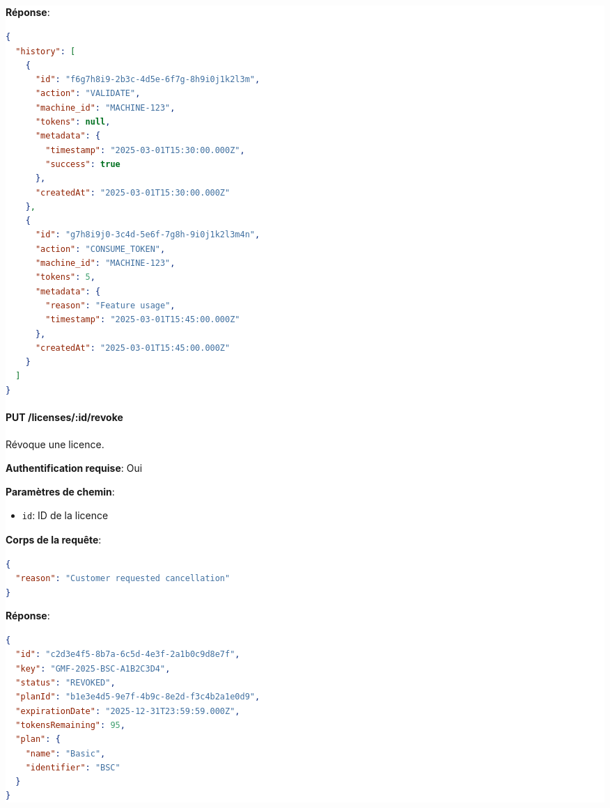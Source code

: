 **Réponse**:
```json
{
  "history": [
    {
      "id": "f6g7h8i9-2b3c-4d5e-6f7g-8h9i0j1k2l3m",
      "action": "VALIDATE",
      "machine_id": "MACHINE-123",
      "tokens": null,
      "metadata": {
        "timestamp": "2025-03-01T15:30:00.000Z",
        "success": true
      },
      "createdAt": "2025-03-01T15:30:00.000Z"
    },
    {
      "id": "g7h8i9j0-3c4d-5e6f-7g8h-9i0j1k2l3m4n",
      "action": "CONSUME_TOKEN",
      "machine_id": "MACHINE-123",
      "tokens": 5,
      "metadata": {
        "reason": "Feature usage",
        "timestamp": "2025-03-01T15:45:00.000Z"
      },
      "createdAt": "2025-03-01T15:45:00.000Z"
    }
  ]
}
```

#### PUT /licenses/:id/revoke

Révoque une licence.

**Authentification requise**: Oui

**Paramètres de chemin**:
- `id`: ID de la licence

**Corps de la requête**:
```json
{
  "reason": "Customer requested cancellation"
}
```

**Réponse**:
```json
{
  "id": "c2d3e4f5-8b7a-6c5d-4e3f-2a1b0c9d8e7f",
  "key": "GMF-2025-BSC-A1B2C3D4",
  "status": "REVOKED",
  "planId": "b1e3e4d5-9e7f-4b9c-8e2d-f3c4b2a1e0d9",
  "expirationDate": "2025-12-31T23:59:59.000Z",
  "tokensRemaining": 95,
  "plan": {
    "name": "Basic",
    "identifier": "BSC"
  }
}
```
